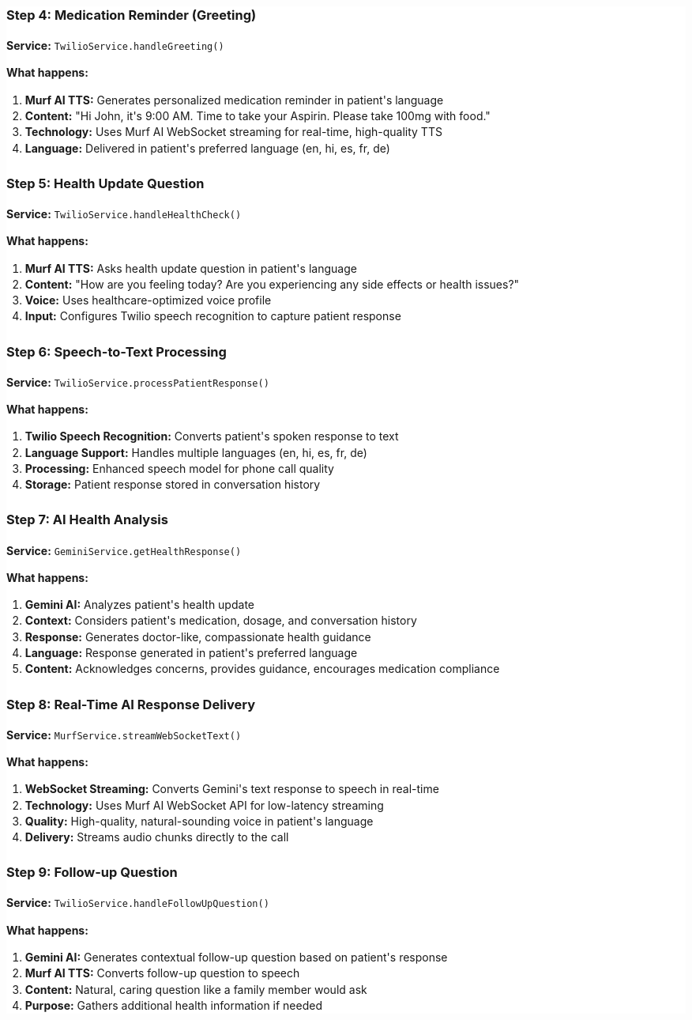 ### **Step 4: Medication Reminder (Greeting)**
**Service:** `TwilioService.handleGreeting()`

**What happens:**
1. **Murf AI TTS:** Generates personalized medication reminder in patient's language
2. **Content:** "Hi John, it's 9:00 AM. Time to take your Aspirin. Please take 100mg with food."
3. **Technology:** Uses Murf AI WebSocket streaming for real-time, high-quality TTS
4. **Language:** Delivered in patient's preferred language (en, hi, es, fr, de)

### **Step 5: Health Update Question**
**Service:** `TwilioService.handleHealthCheck()`

**What happens:**
1. **Murf AI TTS:** Asks health update question in patient's language
2. **Content:** "How are you feeling today? Are you experiencing any side effects or health issues?"
3. **Voice:** Uses healthcare-optimized voice profile
4. **Input:** Configures Twilio speech recognition to capture patient response

### **Step 6: Speech-to-Text Processing**
**Service:** `TwilioService.processPatientResponse()`

**What happens:**
1. **Twilio Speech Recognition:** Converts patient's spoken response to text
2. **Language Support:** Handles multiple languages (en, hi, es, fr, de)
3. **Processing:** Enhanced speech model for phone call quality
4. **Storage:** Patient response stored in conversation history

### **Step 7: AI Health Analysis**
**Service:** `GeminiService.getHealthResponse()`

**What happens:**
1. **Gemini AI:** Analyzes patient's health update
2. **Context:** Considers patient's medication, dosage, and conversation history
3. **Response:** Generates doctor-like, compassionate health guidance
4. **Language:** Response generated in patient's preferred language
5. **Content:** Acknowledges concerns, provides guidance, encourages medication compliance

### **Step 8: Real-Time AI Response Delivery**
**Service:** `MurfService.streamWebSocketText()`

**What happens:**
1. **WebSocket Streaming:** Converts Gemini's text response to speech in real-time
2. **Technology:** Uses Murf AI WebSocket API for low-latency streaming
3. **Quality:** High-quality, natural-sounding voice in patient's language
4. **Delivery:** Streams audio chunks directly to the call

### **Step 9: Follow-up Question**
**Service:** `TwilioService.handleFollowUpQuestion()`

**What happens:**
1. **Gemini AI:** Generates contextual follow-up question based on patient's response
2. **Murf AI TTS:** Converts follow-up question to speech
3. **Content:** Natural, caring question like a family member would ask
4. **Purpose:** Gathers additional health information if needed
